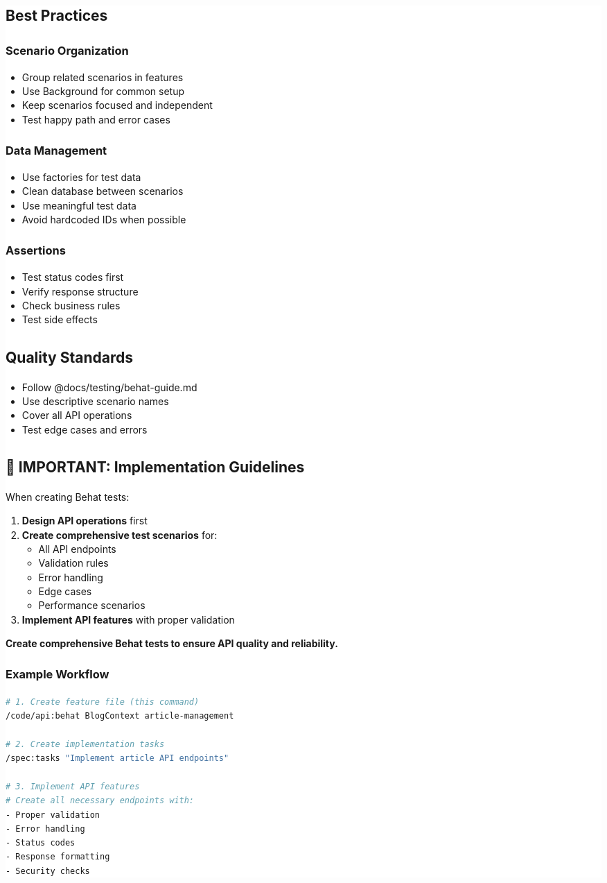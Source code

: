 ## Best Practices

### Scenario Organization
- Group related scenarios in features
- Use Background for common setup
- Keep scenarios focused and independent
- Test happy path and error cases

### Data Management
- Use factories for test data
- Clean database between scenarios
- Use meaningful test data
- Avoid hardcoded IDs when possible

### Assertions
- Test status codes first
- Verify response structure
- Check business rules
- Test side effects

## Quality Standards
- Follow @docs/testing/behat-guide.md
- Use descriptive scenario names
- Cover all API operations
- Test edge cases and errors

## 🚨 IMPORTANT: Implementation Guidelines

When creating Behat tests:

1. **Design API operations** first
2. **Create comprehensive test scenarios** for:
   - All API endpoints
   - Validation rules
   - Error handling
   - Edge cases
   - Performance scenarios
3. **Implement API features** with proper validation

**Create comprehensive Behat tests to ensure API quality and reliability.**

### Example Workflow

```bash
# 1. Create feature file (this command)
/code/api:behat BlogContext article-management

# 2. Create implementation tasks
/spec:tasks "Implement article API endpoints"

# 3. Implement API features
# Create all necessary endpoints with:
- Proper validation
- Error handling
- Status codes
- Response formatting
- Security checks
```
